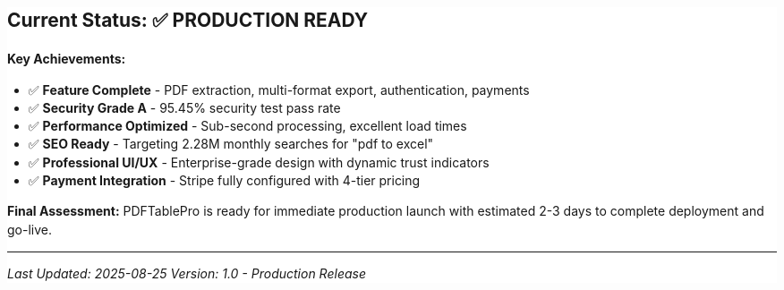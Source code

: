 
## Current Status: ✅ PRODUCTION READY

**Key Achievements:**
- ✅ **Feature Complete** - PDF extraction, multi-format export, authentication, payments
- ✅ **Security Grade A** - 95.45% security test pass rate
- ✅ **Performance Optimized** - Sub-second processing, excellent load times
- ✅ **SEO Ready** - Targeting 2.28M monthly searches for "pdf to excel"
- ✅ **Professional UI/UX** - Enterprise-grade design with dynamic trust indicators
- ✅ **Payment Integration** - Stripe fully configured with 4-tier pricing

**Final Assessment:** PDFTablePro is ready for immediate production launch with estimated 2-3 days to complete deployment and go-live.

---

*Last Updated: 2025-08-25*
*Version: 1.0 - Production Release*